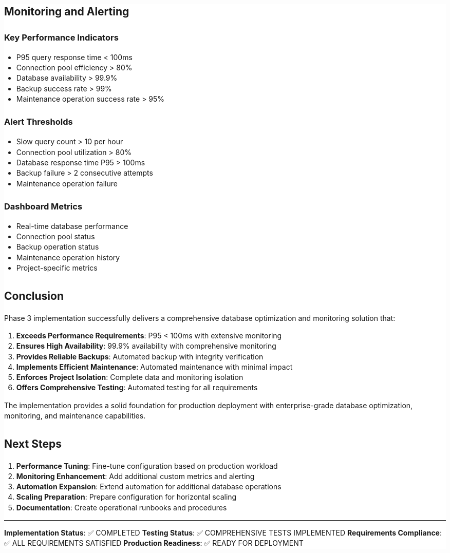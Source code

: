 ## Monitoring and Alerting

### Key Performance Indicators

- P95 query response time < 100ms
- Connection pool efficiency > 80%
- Database availability > 99.9%
- Backup success rate > 99%
- Maintenance operation success rate > 95%

### Alert Thresholds

- Slow query count > 10 per hour
- Connection pool utilization > 80%
- Database response time P95 > 100ms
- Backup failure > 2 consecutive attempts
- Maintenance operation failure

### Dashboard Metrics

- Real-time database performance
- Connection pool status
- Backup operation status
- Maintenance operation history
- Project-specific metrics

## Conclusion

Phase 3 implementation successfully delivers a comprehensive database optimization and monitoring solution that:

1. **Exceeds Performance Requirements**: P95 < 100ms with extensive monitoring
2. **Ensures High Availability**: 99.9% availability with comprehensive monitoring
3. **Provides Reliable Backups**: Automated backup with integrity verification
4. **Implements Efficient Maintenance**: Automated maintenance with minimal impact
5. **Enforces Project Isolation**: Complete data and monitoring isolation
6. **Offers Comprehensive Testing**: Automated testing for all requirements

The implementation provides a solid foundation for production deployment with enterprise-grade database optimization, monitoring, and maintenance capabilities.

## Next Steps

1. **Performance Tuning**: Fine-tune configuration based on production workload
2. **Monitoring Enhancement**: Add additional custom metrics and alerting
3. **Automation Expansion**: Extend automation for additional database operations
4. **Scaling Preparation**: Prepare configuration for horizontal scaling
5. **Documentation**: Create operational runbooks and procedures

---

**Implementation Status**: ✅ COMPLETED
**Testing Status**: ✅ COMPREHENSIVE TESTS IMPLEMENTED
**Requirements Compliance**: ✅ ALL REQUIREMENTS SATISFIED
**Production Readiness**: ✅ READY FOR DEPLOYMENT
